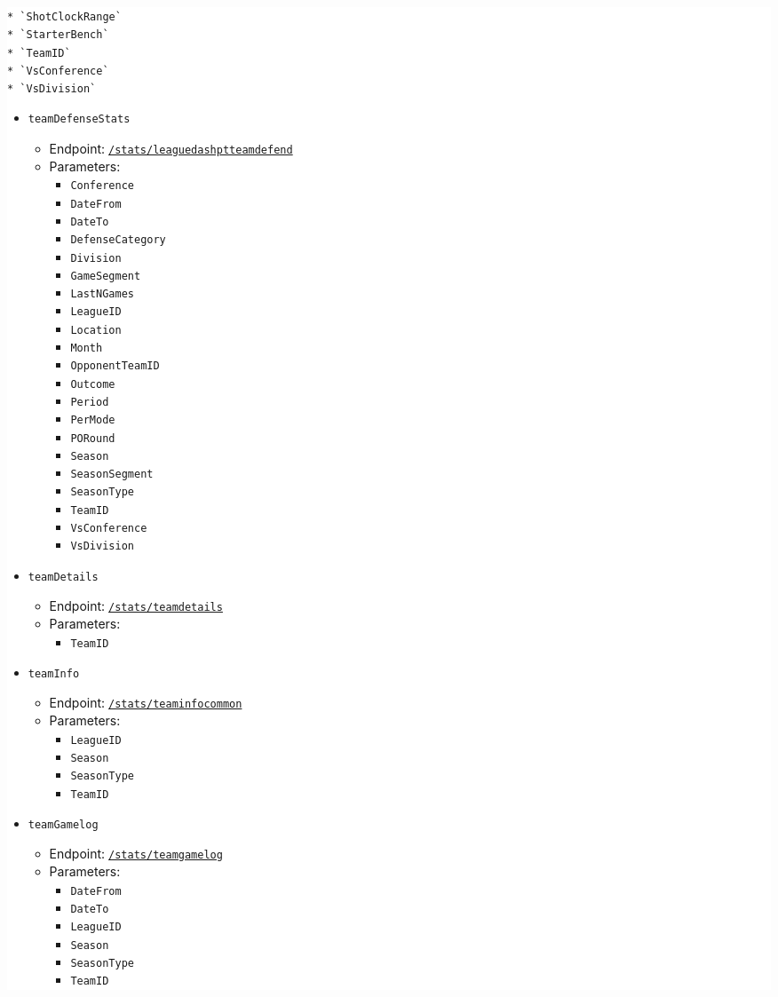     * `ShotClockRange`
    * `StarterBench`
    * `TeamID`
    * `VsConference`
    * `VsDivision`

* `teamDefenseStats`

  * Endpoint:
    [`/stats/leaguedashptteamdefend`](http://stats.nba.com/stats/leaguedashptteamdefend)
  * Parameters:
    * `Conference`
    * `DateFrom`
    * `DateTo`
    * `DefenseCategory`
    * `Division`
    * `GameSegment`
    * `LastNGames`
    * `LeagueID`
    * `Location`
    * `Month`
    * `OpponentTeamID`
    * `Outcome`
    * `Period`
    * `PerMode`
    * `PORound`
    * `Season`
    * `SeasonSegment`
    * `SeasonType`
    * `TeamID`
    * `VsConference`
    * `VsDivision`

* `teamDetails`

  * Endpoint: [`/stats/teamdetails`](http://stats.nba.com/stats/teamdetails)
  * Parameters:
    * `TeamID`

* `teamInfo`

  * Endpoint:
    [`/stats/teaminfocommon`](http://stats.nba.com/stats/teaminfocommon)
  * Parameters:
    * `LeagueID`
    * `Season`
    * `SeasonType`
    * `TeamID`

* `teamGamelog`

  * Endpoint: [`/stats/teamgamelog`](http://stats.nba.com/stats/teamgamelog)
  * Parameters:
    * `DateFrom`
    * `DateTo`
    * `LeagueID`
    * `Season`
    * `SeasonType`
    * `TeamID`
